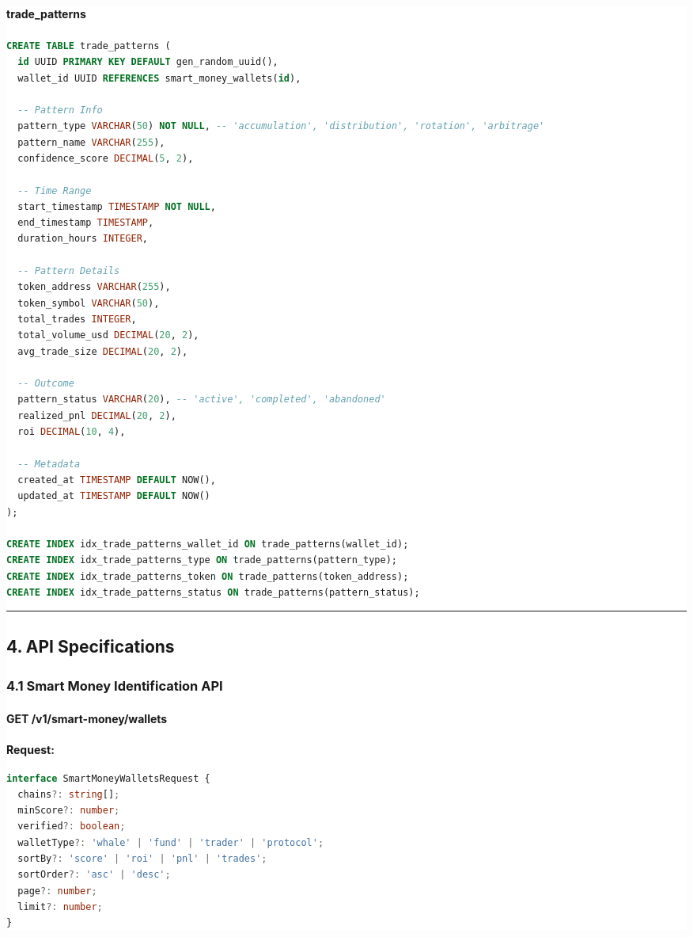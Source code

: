 #### trade_patterns
```sql
CREATE TABLE trade_patterns (
  id UUID PRIMARY KEY DEFAULT gen_random_uuid(),
  wallet_id UUID REFERENCES smart_money_wallets(id),
  
  -- Pattern Info
  pattern_type VARCHAR(50) NOT NULL, -- 'accumulation', 'distribution', 'rotation', 'arbitrage'
  pattern_name VARCHAR(255),
  confidence_score DECIMAL(5, 2),
  
  -- Time Range
  start_timestamp TIMESTAMP NOT NULL,
  end_timestamp TIMESTAMP,
  duration_hours INTEGER,
  
  -- Pattern Details
  token_address VARCHAR(255),
  token_symbol VARCHAR(50),
  total_trades INTEGER,
  total_volume_usd DECIMAL(20, 2),
  avg_trade_size DECIMAL(20, 2),
  
  -- Outcome
  pattern_status VARCHAR(20), -- 'active', 'completed', 'abandoned'
  realized_pnl DECIMAL(20, 2),
  roi DECIMAL(10, 4),
  
  -- Metadata
  created_at TIMESTAMP DEFAULT NOW(),
  updated_at TIMESTAMP DEFAULT NOW()
);

CREATE INDEX idx_trade_patterns_wallet_id ON trade_patterns(wallet_id);
CREATE INDEX idx_trade_patterns_type ON trade_patterns(pattern_type);
CREATE INDEX idx_trade_patterns_token ON trade_patterns(token_address);
CREATE INDEX idx_trade_patterns_status ON trade_patterns(pattern_status);
```

---

## 4. API Specifications

### 4.1 Smart Money Identification API

#### GET /v1/smart-money/wallets

**Request:**
```typescript
interface SmartMoneyWalletsRequest {
  chains?: string[];
  minScore?: number;
  verified?: boolean;
  walletType?: 'whale' | 'fund' | 'trader' | 'protocol';
  sortBy?: 'score' | 'roi' | 'pnl' | 'trades';
  sortOrder?: 'asc' | 'desc';
  page?: number;
  limit?: number;
}
```
